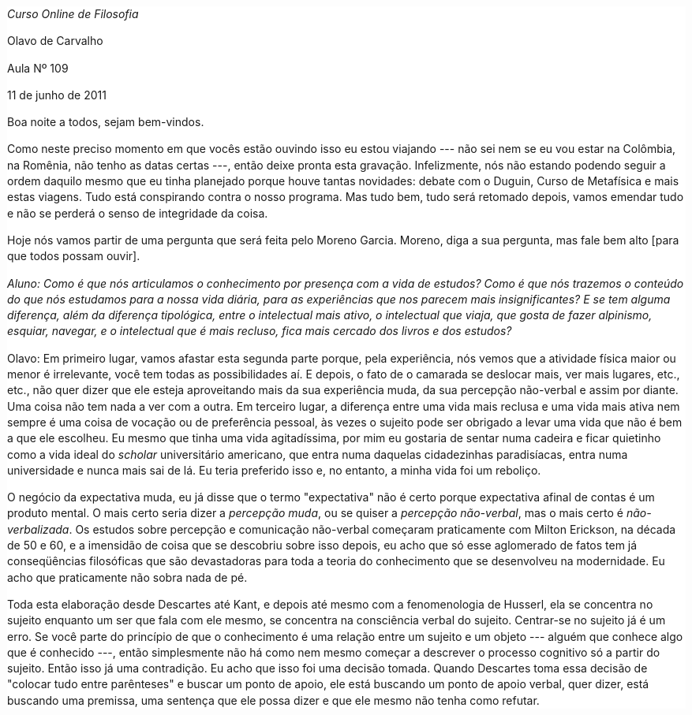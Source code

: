 *Curso Online de Filosofia*

Olavo de Carvalho

Aula Nº 109

11 de junho de 2011

Boa noite a todos, sejam bem-vindos.

Como neste preciso momento em que vocês estão ouvindo isso eu estou viajando --- não sei nem se eu vou estar na Colômbia, na Romênia, não tenho as datas certas ---, então deixe pronta esta gravação. Infelizmente, nós não estando podendo seguir a ordem daquilo mesmo que eu tinha planejado porque houve tantas novidades: debate com o Duguin, Curso de Metafísica e mais estas viagens. Tudo está conspirando contra o nosso programa. Mas tudo bem, tudo será retomado depois, vamos emendar tudo e não se perderá o senso de integridade da coisa.

Hoje nós vamos partir de uma pergunta que será feita pelo Moreno Garcia. Moreno, diga a sua pergunta, mas fale bem alto \[para que todos possam ouvir\].

*Aluno: Como é que nós articulamos o conhecimento por presença com a vida de estudos? Como é que nós trazemos o conteúdo do que nós estudamos para a nossa vida diária, para as experiências que nos parecem mais insignificantes? E se tem alguma diferença, além da diferença tipológica, entre o intelectual mais ativo, o intelectual que viaja, que gosta de fazer alpinismo, esquiar, navegar, e o intelectual que é mais recluso, fica mais cercado dos livros e dos estudos?*

Olavo: Em primeiro lugar, vamos afastar esta segunda parte porque, pela experiência, nós vemos que a atividade física maior ou menor é irrelevante, você tem todas as possibilidades aí. E depois, o fato de o camarada se deslocar mais, ver mais lugares, etc., etc., não quer dizer que ele esteja aproveitando mais da sua experiência muda, da sua percepção não-verbal e assim por diante. Uma coisa não tem nada a ver com a outra. Em terceiro lugar, a diferença entre uma vida mais reclusa e uma vida mais ativa nem sempre é uma coisa de vocação ou de preferência pessoal, às vezes o sujeito pode ser obrigado a levar uma vida que não é bem a que ele escolheu. Eu mesmo que tinha uma vida agitadíssima, por mim eu gostaria de sentar numa cadeira e ficar quietinho como a vida ideal do *scholar* universitário americano, que entra numa daquelas cidadezinhas paradisíacas, entra numa universidade e nunca mais sai de lá. Eu teria preferido isso e, no entanto, a minha vida foi um reboliço.

O negócio da expectativa muda, eu já disse que o termo "expectativa" não é certo porque expectativa afinal de contas é um produto mental. O mais certo seria dizer a *percepção muda*, ou se quiser a *percepção não-verbal*, mas o mais certo é *não-verbalizada*. Os estudos sobre percepção e comunicação não-verbal começaram praticamente com Milton Erickson, na década de 50 e 60, e a imensidão de coisa que se descobriu sobre isso depois, eu acho que só esse aglomerado de fatos tem já conseqüências filosóficas que são devastadoras para toda a teoria do conhecimento que se desenvolveu na modernidade. Eu acho que praticamente não sobra nada de pé.

Toda esta elaboração desde Descartes até Kant, e depois até mesmo com a fenomenologia de Husserl, ela se concentra no sujeito enquanto um ser que fala com ele mesmo, se concentra na consciência verbal do sujeito. Centrar-se no sujeito já é um erro. Se você parte do princípio de que o conhecimento é uma relação entre um sujeito e um objeto --- alguém que conhece algo que é conhecido ---, então simplesmente não há como nem mesmo começar a descrever o processo cognitivo só a partir do sujeito. Então isso já uma contradição. Eu acho que isso foi uma decisão tomada. Quando Descartes toma essa decisão de "colocar tudo entre parênteses" e buscar um ponto de apoio, ele está buscando um ponto de apoio verbal, quer dizer, está buscando uma premissa, uma sentença que ele possa dizer e que ele mesmo não tenha como refutar.
